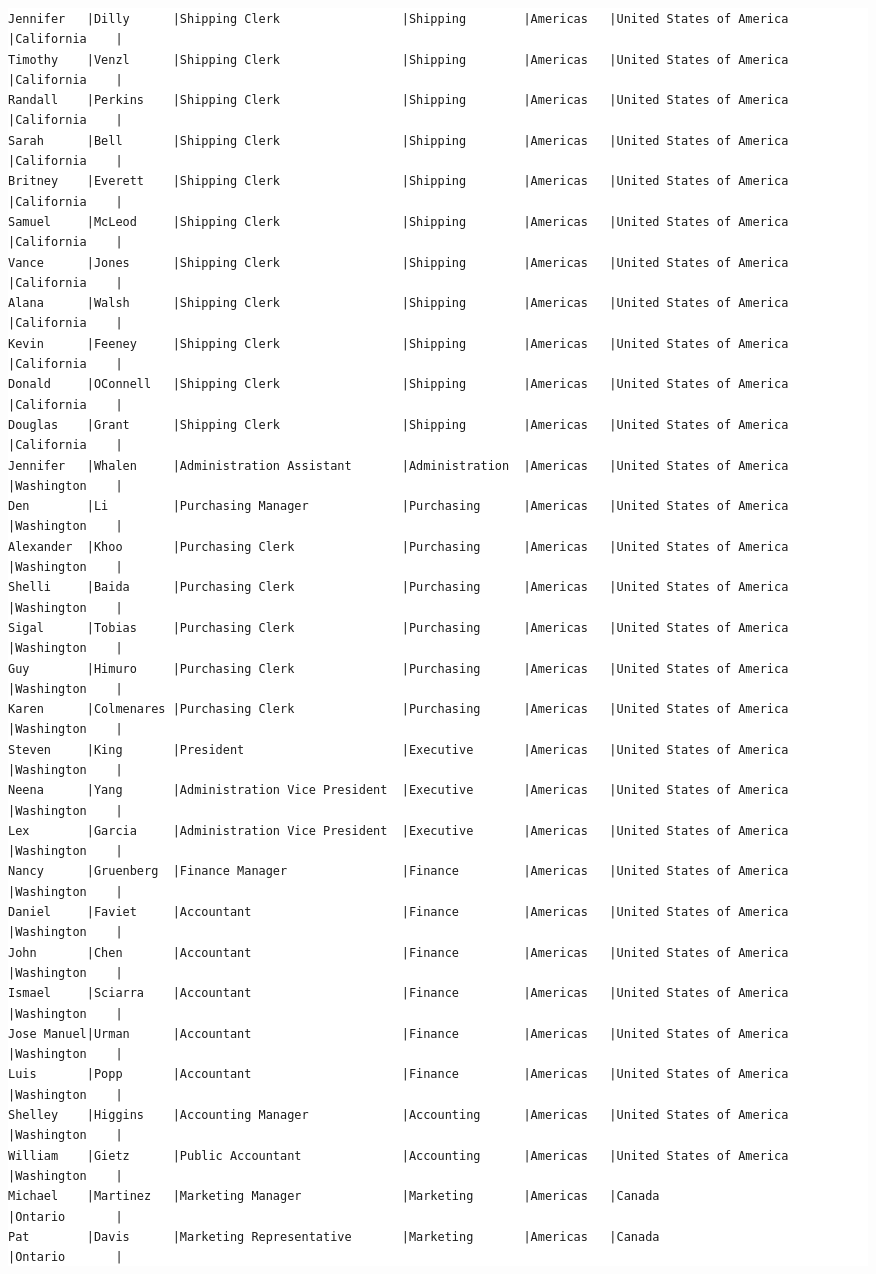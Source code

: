 ```
Jennifer   |Dilly      |Shipping Clerk                 |Shipping        |Americas   |United States of America                            |California    |
Timothy    |Venzl      |Shipping Clerk                 |Shipping        |Americas   |United States of America                            |California    |
Randall    |Perkins    |Shipping Clerk                 |Shipping        |Americas   |United States of America                            |California    |
Sarah      |Bell       |Shipping Clerk                 |Shipping        |Americas   |United States of America                            |California    |
Britney    |Everett    |Shipping Clerk                 |Shipping        |Americas   |United States of America                            |California    |
Samuel     |McLeod     |Shipping Clerk                 |Shipping        |Americas   |United States of America                            |California    |
Vance      |Jones      |Shipping Clerk                 |Shipping        |Americas   |United States of America                            |California    |
Alana      |Walsh      |Shipping Clerk                 |Shipping        |Americas   |United States of America                            |California    |
Kevin      |Feeney     |Shipping Clerk                 |Shipping        |Americas   |United States of America                            |California    |
Donald     |OConnell   |Shipping Clerk                 |Shipping        |Americas   |United States of America                            |California    |
Douglas    |Grant      |Shipping Clerk                 |Shipping        |Americas   |United States of America                            |California    |
Jennifer   |Whalen     |Administration Assistant       |Administration  |Americas   |United States of America                            |Washington    |
Den        |Li         |Purchasing Manager             |Purchasing      |Americas   |United States of America                            |Washington    |
Alexander  |Khoo       |Purchasing Clerk               |Purchasing      |Americas   |United States of America                            |Washington    |
Shelli     |Baida      |Purchasing Clerk               |Purchasing      |Americas   |United States of America                            |Washington    |
Sigal      |Tobias     |Purchasing Clerk               |Purchasing      |Americas   |United States of America                            |Washington    |
Guy        |Himuro     |Purchasing Clerk               |Purchasing      |Americas   |United States of America                            |Washington    |
Karen      |Colmenares |Purchasing Clerk               |Purchasing      |Americas   |United States of America                            |Washington    |
Steven     |King       |President                      |Executive       |Americas   |United States of America                            |Washington    |
Neena      |Yang       |Administration Vice President  |Executive       |Americas   |United States of America                            |Washington    |
Lex        |Garcia     |Administration Vice President  |Executive       |Americas   |United States of America                            |Washington    |
Nancy      |Gruenberg  |Finance Manager                |Finance         |Americas   |United States of America                            |Washington    |
Daniel     |Faviet     |Accountant                     |Finance         |Americas   |United States of America                            |Washington    |
John       |Chen       |Accountant                     |Finance         |Americas   |United States of America                            |Washington    |
Ismael     |Sciarra    |Accountant                     |Finance         |Americas   |United States of America                            |Washington    |
Jose Manuel|Urman      |Accountant                     |Finance         |Americas   |United States of America                            |Washington    |
Luis       |Popp       |Accountant                     |Finance         |Americas   |United States of America                            |Washington    |
Shelley    |Higgins    |Accounting Manager             |Accounting      |Americas   |United States of America                            |Washington    |
William    |Gietz      |Public Accountant              |Accounting      |Americas   |United States of America                            |Washington    |
Michael    |Martinez   |Marketing Manager              |Marketing       |Americas   |Canada                                              |Ontario       |
Pat        |Davis      |Marketing Representative       |Marketing       |Americas   |Canada                                              |Ontario       |
```